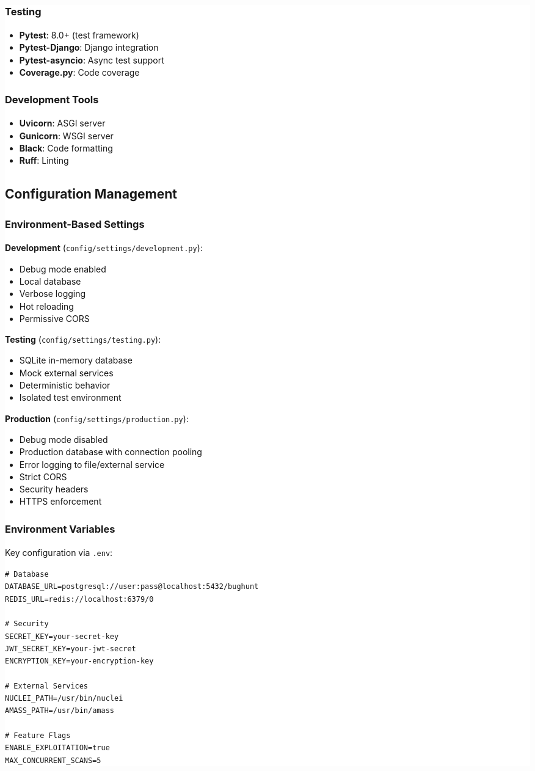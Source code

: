 ### Testing
- **Pytest**: 8.0+ (test framework)
- **Pytest-Django**: Django integration
- **Pytest-asyncio**: Async test support
- **Coverage.py**: Code coverage

### Development Tools
- **Uvicorn**: ASGI server
- **Gunicorn**: WSGI server
- **Black**: Code formatting
- **Ruff**: Linting

## Configuration Management

### Environment-Based Settings

**Development** (`config/settings/development.py`):
- Debug mode enabled
- Local database
- Verbose logging
- Hot reloading
- Permissive CORS

**Testing** (`config/settings/testing.py`):
- SQLite in-memory database
- Mock external services
- Deterministic behavior
- Isolated test environment

**Production** (`config/settings/production.py`):
- Debug mode disabled
- Production database with connection pooling
- Error logging to file/external service
- Strict CORS
- Security headers
- HTTPS enforcement

### Environment Variables

Key configuration via `.env`:
```
# Database
DATABASE_URL=postgresql://user:pass@localhost:5432/bughunt
REDIS_URL=redis://localhost:6379/0

# Security
SECRET_KEY=your-secret-key
JWT_SECRET_KEY=your-jwt-secret
ENCRYPTION_KEY=your-encryption-key

# External Services
NUCLEI_PATH=/usr/bin/nuclei
AMASS_PATH=/usr/bin/amass

# Feature Flags
ENABLE_EXPLOITATION=true
MAX_CONCURRENT_SCANS=5
```

